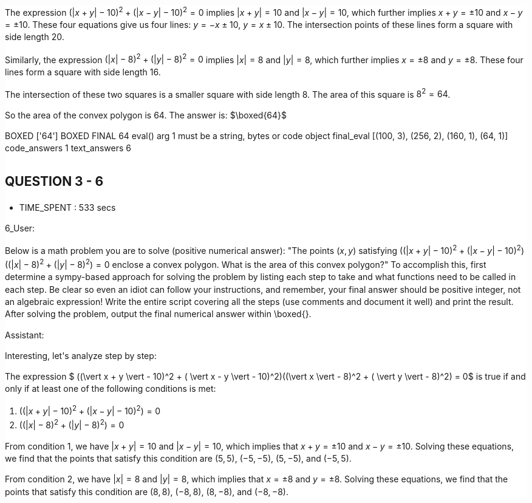 The expression $(\vert x + y \vert - 10)^2 + ( \vert x - y \vert - 10)^2 = 0$ implies $\vert x + y \vert = 10$ and $\vert x - y \vert = 10$, which further implies $x + y = \pm10$ and $x - y = \pm10$. These four equations give us four lines: $y = -x \pm 10$, $y = x \pm 10$. The intersection points of these lines form a square with side length 20.

Similarly, the expression $(\vert x \vert - 8)^2 + ( \vert y \vert - 8)^2 = 0$ implies $\vert x \vert = 8$ and $\vert y \vert = 8$, which further implies $x = \pm8$ and $y = \pm8$. These four lines form a square with side length 16.

The intersection of these two squares is a smaller square with side length 8. The area of this square is $8^2 = 64$.

So the area of the convex polygon is $64$. The answer is: $\boxed{64}$

BOXED ['64']
BOXED FINAL 64
eval() arg 1 must be a string, bytes or code object final_eval
[(100, 3), (256, 2), (160, 1), (64, 1)]
code_answers 1 text_answers 6



## QUESTION 3 - 6 
- TIME_SPENT : 533 secs

6_User:

Below is a math problem you are to solve (positive numerical answer):
"The points $\left(x, y\right)$ satisfying $((\vert x + y \vert - 10)^2 + ( \vert x - y \vert - 10)^2)((\vert x \vert - 8)^2 + ( \vert y \vert - 8)^2) = 0$ enclose a convex polygon. What is the area of this convex polygon?"
To accomplish this, first determine a sympy-based approach for solving the problem by listing each step to take and what functions need to be called in each step. Be clear so even an idiot can follow your instructions, and remember, your final answer should be positive integer, not an algebraic expression!
Write the entire script covering all the steps (use comments and document it well) and print the result. After solving the problem, output the final numerical answer within \boxed{}.

Assistant: 

Interesting, let's analyze step by step:



The expression $ ((\vert x + y \vert - 10)^2 + ( \vert x - y \vert - 10)^2)((\vert x \vert - 8)^2 + ( \vert y \vert - 8)^2) = 0$ is true if and only if at least one of the following conditions is met:

1. $((\vert x + y \vert - 10)^2 + ( \vert x - y \vert - 10)^2) = 0$
2. $((\vert x \vert - 8)^2 + ( \vert y \vert - 8)^2) = 0$

From condition 1, we have $\vert x + y \vert = 10$ and $\vert x - y \vert = 10$, which implies that $x + y = \pm 10$ and $x - y = \pm 10$. Solving these equations, we find that the points that satisfy this condition are $(5, 5)$, $(-5, -5)$, $(5, -5)$, and $(-5, 5)$.

From condition 2, we have $\vert x \vert = 8$ and $\vert y \vert = 8$, which implies that $x = \pm 8$ and $y = \pm 8$. Solving these equations, we find that the points that satisfy this condition are $(8, 8)$, $(-8, 8)$, $(8, -8)$, and $(-8, -8)$.
